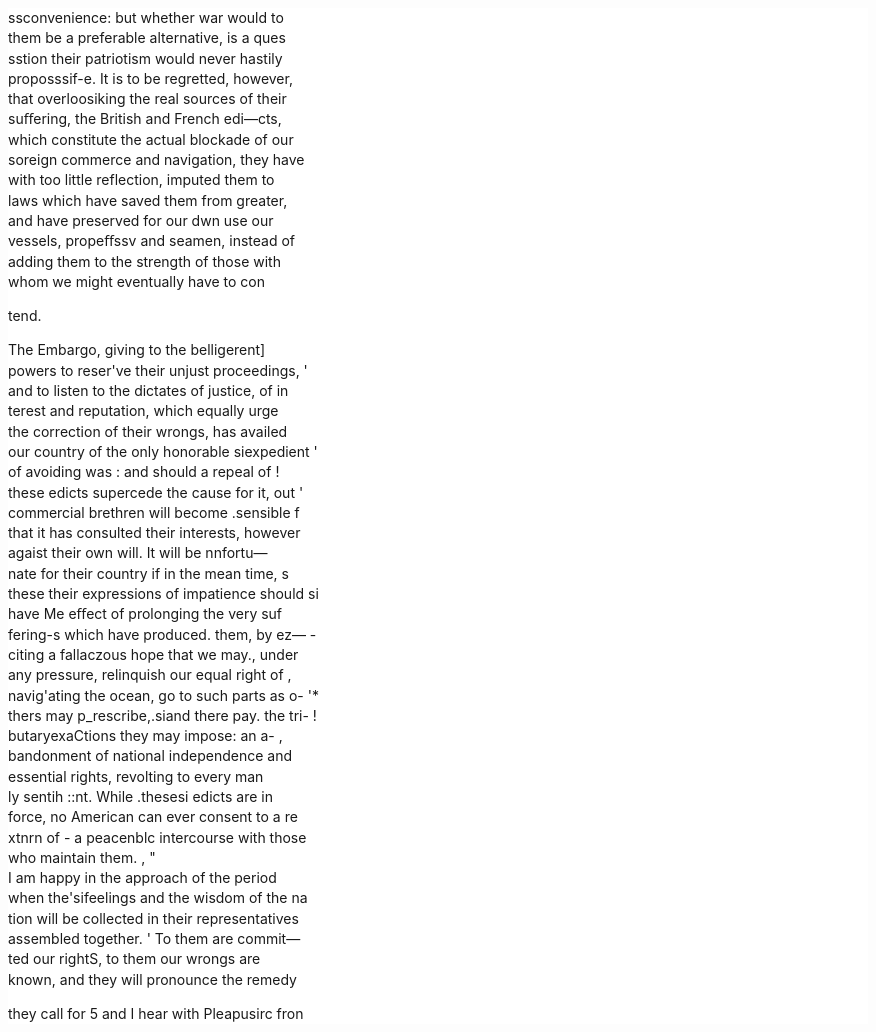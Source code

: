 ssconvenience: but whether war would to  
them be a preferable alternative, is a ques­  
sstion their patriotism would never hastily  
proposssif-e. It is to be regretted, however,  
that overloosiking the real sources of their  
suﬀering, the British and French edi—cts,  
which constitute the actual blockade of our  
soreign commerce and navigation, they have  
with too little reflection, imputed them to  
laws which have saved them from greater,  
and have preserved for our dwn use our  
vessels, propeﬀssv and seamen, instead of  
adding them to the strength of those with  
whom we might eventually have to con­  
  
tend.  
  
  
  
The Embargo, giving to the belligerent]  
powers to reser&#x27;ve their unjust proceedings, &#x27;  
and to listen to the dictates of justice, of in­  
terest and reputation, which equally urge  
the correction of their wrongs, has availed  
our country of the only honorable siexpedient &#x27;­  
of avoiding was : and should a repeal of !  
these edicts supercede the cause for it, out &#x27;  
commercial brethren will become .sensible f  
that it has consulted their interests, however  
agaist their own will. It will be nnfortu—  
nate for their country if in the mean time, s  
these their expressions of impatience should si  
have Me eﬀect of prolonging the very suf­  
fering-s which have produced. them, by ez— -  
citing a fallaczous hope that we may., under  
any pressure, relinquish our equal right of ,  
navig&#x27;ating the ocean, go to such parts as o- &#x27;*  
thers may p_rescribe,.siand there pay. the tri- !  
butaryexaCtions they may impose: an a- ,  
bandonment of national independence and  
essential rights, revolting to every man­  
ly sentih ::nt. While .thesesi edicts are in  
force, no American can ever consent to a re­  
xtnrn of - a peacenblc intercourse with those  
who maintain them. , &quot;  
I am happy in the approach of the period  
when the&#x27;sifeelings and the wisdom of the na­  
tion will be collected in their representatives  
assembled together. &#x27; To them are commit—­  
ted our rightS, to them our wrongs are  
known, and they will pronounce the remedy  
  
they call for 5 and I hear with Pleapusirc fron  
  